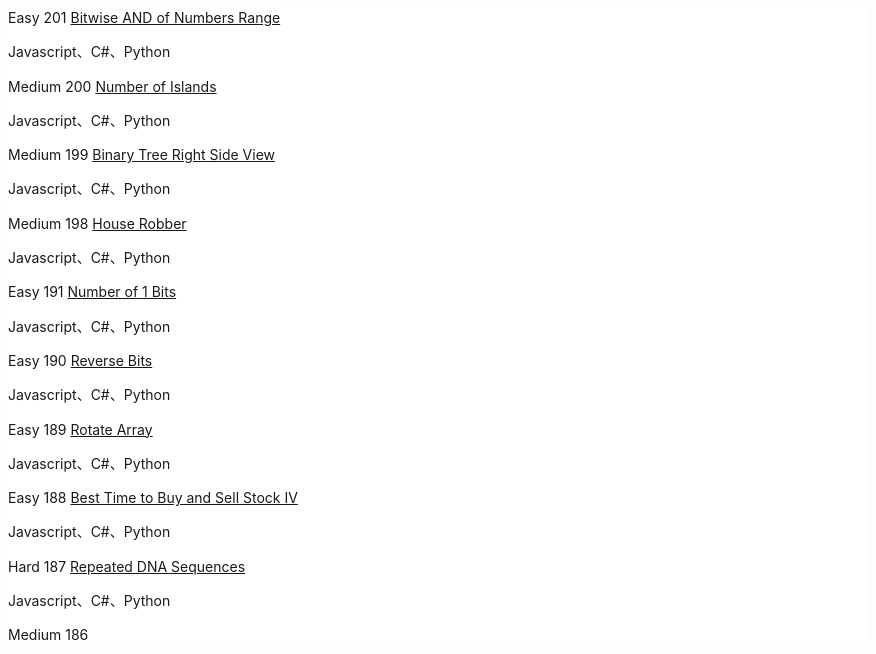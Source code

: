 <td>Easy</td>
</tr>
<tr>
<td>201</td>
<td><a href="https://leetcode.com/problems/bitwise-and-of-numbers-range/" rel="nofollow">Bitwise AND of Numbers Range</a></td>
<td><p>Javascript、C#、Python</p></td>
<td>Medium</td>
</tr>
<tr>
<td>200</td>
<td><a href="https://leetcode.com/problems/number-of-islands/" rel="nofollow">Number of Islands</a></td>
<td><p>Javascript、C#、Python</p></td>
<td>Medium</td>
</tr>
<tr>
<td>199</td>
<td><a href="https://leetcode.com/problems/binary-tree-right-side-view/" rel="nofollow">Binary Tree Right Side View</a></td>
<td><p>Javascript、C#、Python</p></td>
<td>Medium</td>
</tr>
<tr>
<td>198</td>
<td><a href="https://leetcode.com/problems/house-robber/" rel="nofollow">House Robber</a></td>
<td><p>Javascript、C#、Python</p></td>
<td>Easy</td>
</tr>
<tr>
<td>191</td>
<td><a href="https://leetcode.com/problems/number-of-1-bits/" rel="nofollow">Number of 1 Bits</a></td>
<td><p>Javascript、C#、Python</p></td>
<td>Easy</td>
</tr>
<tr>
<td>190</td>
<td><a href="https://leetcode.com/problems/reverse-bits/" rel="nofollow">Reverse Bits</a></td>
<td><p>Javascript、C#、Python</p></td>
<td>Easy</td>
</tr>
<tr>
<td>189</td>
<td><a href="https://leetcode.com/problems/rotate-array/" rel="nofollow">Rotate Array</a></td>
<td><p>Javascript、C#、Python</p></td>
<td>Easy</td>
</tr>
<tr>
<td>188</td>
<td><a href="https://leetcode.com/problems/best-time-to-buy-and-sell-stock-iv/" rel="nofollow">Best Time to Buy and Sell Stock IV</a></td>
<td><p>Javascript、C#、Python</p></td>
<td>Hard</td>
</tr>
<tr>
<td>187</td>
<td><a href="https://leetcode.com/problems/repeated-dna-sequences/" rel="nofollow">Repeated DNA Sequences</a></td>
<td><p>Javascript、C#、Python</p></td>
<td>Medium</td>
</tr>
<tr>
<td>186</td>